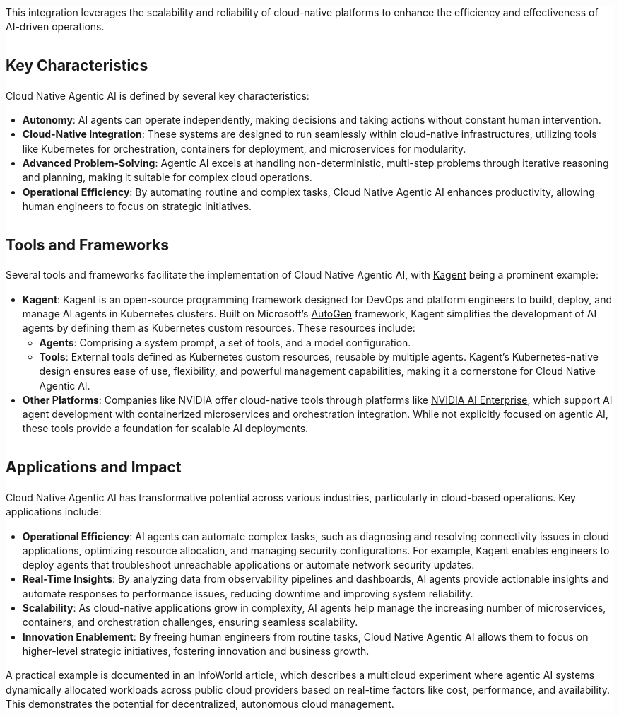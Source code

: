 This integration leverages the scalability and reliability of cloud-native platforms to enhance the efficiency and effectiveness of AI-driven operations.

## Key Characteristics
Cloud Native Agentic AI is defined by several key characteristics:
- **Autonomy**: AI agents can operate independently, making decisions and taking actions without constant human intervention.
- **Cloud-Native Integration**: These systems are designed to run seamlessly within cloud-native infrastructures, utilizing tools like Kubernetes for orchestration, containers for deployment, and microservices for modularity.
- **Advanced Problem-Solving**: Agentic AI excels at handling non-deterministic, multi-step problems through iterative reasoning and planning, making it suitable for complex cloud operations.
- **Operational Efficiency**: By automating routine and complex tasks, Cloud Native Agentic AI enhances productivity, allowing human engineers to focus on strategic initiatives.

## Tools and Frameworks
Several tools and frameworks facilitate the implementation of Cloud Native Agentic AI, with [Kagent](https://github.com/kagent-dev/kagent) being a prominent example:
- **Kagent**: Kagent is an open-source programming framework designed for DevOps and platform engineers to build, deploy, and manage AI agents in Kubernetes clusters. Built on Microsoft’s [AutoGen](https://www.microsoft.com/en-us/research/project/autogen/) framework, Kagent simplifies the development of AI agents by defining them as Kubernetes custom resources. These resources include:
  - **Agents**: Comprising a system prompt, a set of tools, and a model configuration.
  - **Tools**: External tools defined as Kubernetes custom resources, reusable by multiple agents.
  Kagent’s Kubernetes-native design ensures ease of use, flexibility, and powerful management capabilities, making it a cornerstone for Cloud Native Agentic AI.
- **Other Platforms**: Companies like NVIDIA offer cloud-native tools through platforms like [NVIDIA AI Enterprise](https://www.nvidia.com/en-us/data-center/products/ai-enterprise/), which support AI agent development with containerized microservices and orchestration integration. While not explicitly focused on agentic AI, these tools provide a foundation for scalable AI deployments.

## Applications and Impact
Cloud Native Agentic AI has transformative potential across various industries, particularly in cloud-based operations. Key applications include:
- **Operational Efficiency**: AI agents can automate complex tasks, such as diagnosing and resolving connectivity issues in cloud applications, optimizing resource allocation, and managing security configurations. For example, Kagent enables engineers to deploy agents that troubleshoot unreachable applications or automate network security updates.
- **Real-Time Insights**: By analyzing data from observability pipelines and dashboards, AI agents provide actionable insights and automate responses to performance issues, reducing downtime and improving system reliability.
- **Scalability**: As cloud-native applications grow in complexity, AI agents help manage the increasing number of microservices, containers, and orchestration challenges, ensuring seamless scalability.
- **Innovation Enablement**: By freeing human engineers from routine tasks, Cloud Native Agentic AI allows them to focus on higher-level strategic initiatives, fostering innovation and business growth.

A practical example is documented in an [InfoWorld article](https://www.infoworld.com/article/3959533/i-built-an-agentic-ai-system-across-multiple-public-cloud-providers.html), which describes a multicloud experiment where agentic AI systems dynamically allocated workloads across public cloud providers based on real-time factors like cost, performance, and availability. This demonstrates the potential for decentralized, autonomous cloud management.
